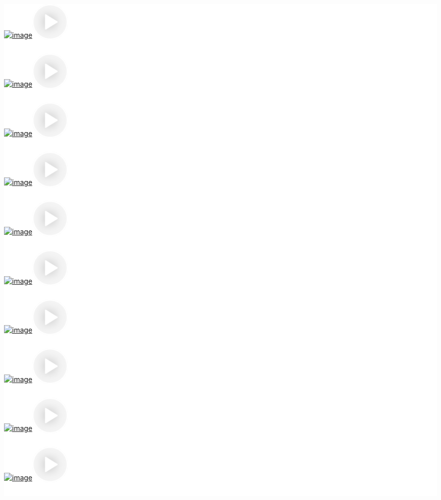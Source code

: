 <div class="stretchy-wrapper"><div><a href="https://youtu.be/harJ8kVSF1A" data-toggle="lightbox"><img src="https://i.ytimg.com/vi/harJ8kVSF1A/mqdefault.jpg" alt="image" style="overflow: hidden; width:100%;"><img src="/play_btn.png" alt="play" class="playBtn"></a><br><br>
</div></div>
<div class="stretchy-wrapper"><div><a href="https://youtu.be/4aFEpEC5jOc" data-toggle="lightbox"><img src="https://i.ytimg.com/vi/4aFEpEC5jOc/mqdefault.jpg" alt="image" style="overflow: hidden; width:100%;"><img src="/play_btn.png" alt="play" class="playBtn"></a><br><br>
</div></div>
<div class="stretchy-wrapper"><div><a href="https://youtu.be/hL8gV_UQEzM" data-toggle="lightbox"><img src="https://i.ytimg.com/vi/hL8gV_UQEzM/mqdefault.jpg" alt="image" style="overflow: hidden; width:100%;"><img src="/play_btn.png" alt="play" class="playBtn"></a><br><br>
</div></div>
<div class="stretchy-wrapper"><div><a href="https://youtu.be/9YHP1v0lUPI" data-toggle="lightbox"><img src="https://i.ytimg.com/vi/9YHP1v0lUPI/mqdefault.jpg" alt="image" style="overflow: hidden; width:100%;"><img src="/play_btn.png" alt="play" class="playBtn"></a><br><br>
</div></div>
<div class="stretchy-wrapper"><div><a href="https://youtu.be/TSK_Hm4WVSw" data-toggle="lightbox"><img src="https://i.ytimg.com/vi/TSK_Hm4WVSw/mqdefault.jpg" alt="image" style="overflow: hidden; width:100%;"><img src="/play_btn.png" alt="play" class="playBtn"></a><br><br>
</div></div>
<div class="stretchy-wrapper"><div><a href="https://youtu.be/jgOZzH2iZhU" data-toggle="lightbox"><img src="https://i.ytimg.com/vi/jgOZzH2iZhU/mqdefault.jpg" alt="image" style="overflow: hidden; width:100%;"><img src="/play_btn.png" alt="play" class="playBtn"></a><br><br>
</div></div>
<div class="stretchy-wrapper"><div><a href="https://youtu.be/x8DODbO6Cjs" data-toggle="lightbox"><img src="https://i.ytimg.com/vi/x8DODbO6Cjs/mqdefault.jpg" alt="image" style="overflow: hidden; width:100%;"><img src="/play_btn.png" alt="play" class="playBtn"></a><br><br>
</div></div>
<div class="stretchy-wrapper"><div><a href="https://youtu.be/bC-fmqwcsrQ" data-toggle="lightbox"><img src="https://i.ytimg.com/vi/bC-fmqwcsrQ/mqdefault.jpg" alt="image" style="overflow: hidden; width:100%;"><img src="/play_btn.png" alt="play" class="playBtn"></a><br><br>
</div></div>
<div class="stretchy-wrapper"><div><a href="https://youtu.be/9ha8Z5DNirE" data-toggle="lightbox"><img src="https://i.ytimg.com/vi/9ha8Z5DNirE/mqdefault.jpg" alt="image" style="overflow: hidden; width:100%;"><img src="/play_btn.png" alt="play" class="playBtn"></a><br><br>
</div></div>
<div class="stretchy-wrapper"><div><a href="https://youtu.be/HwZ3VAUDMyE" data-toggle="lightbox"><img src="https://i.ytimg.com/vi/HwZ3VAUDMyE/mqdefault.jpg" alt="image" style="overflow: hidden; width:100%;"><img src="/play_btn.png" alt="play" class="playBtn"></a><br><br>
</div></div>